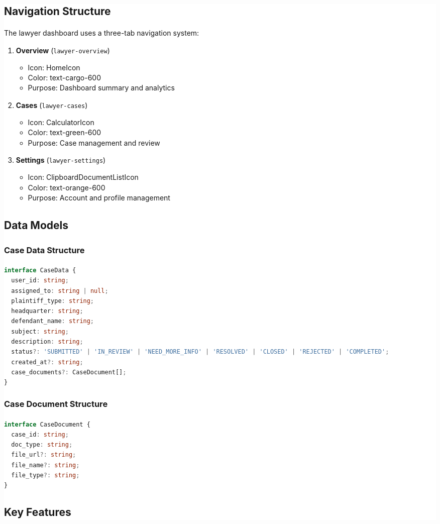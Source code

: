 ## Navigation Structure

The lawyer dashboard uses a three-tab navigation system:

1. **Overview** (`lawyer-overview`)
   - Icon: HomeIcon
   - Color: text-cargo-600
   - Purpose: Dashboard summary and analytics

2. **Cases** (`lawyer-cases`)
   - Icon: CalculatorIcon
   - Color: text-green-600
   - Purpose: Case management and review

3. **Settings** (`lawyer-settings`)
   - Icon: ClipboardDocumentListIcon
   - Color: text-orange-600
   - Purpose: Account and profile management

## Data Models

### Case Data Structure
```typescript
interface CaseData {
  user_id: string;
  assigned_to: string | null;
  plaintiff_type: string;
  headquarter: string;
  defendant_name: string;
  subject: string;
  description: string;
  status?: 'SUBMITTED' | 'IN_REVIEW' | 'NEED_MORE_INFO' | 'RESOLVED' | 'CLOSED' | 'REJECTED' | 'COMPLETED';
  created_at?: string;
  case_documents?: CaseDocument[];
}
```

### Case Document Structure
```typescript
interface CaseDocument {
  case_id: string;
  doc_type: string;
  file_url?: string;
  file_name?: string;
  file_type?: string;
}
```

## Key Features

